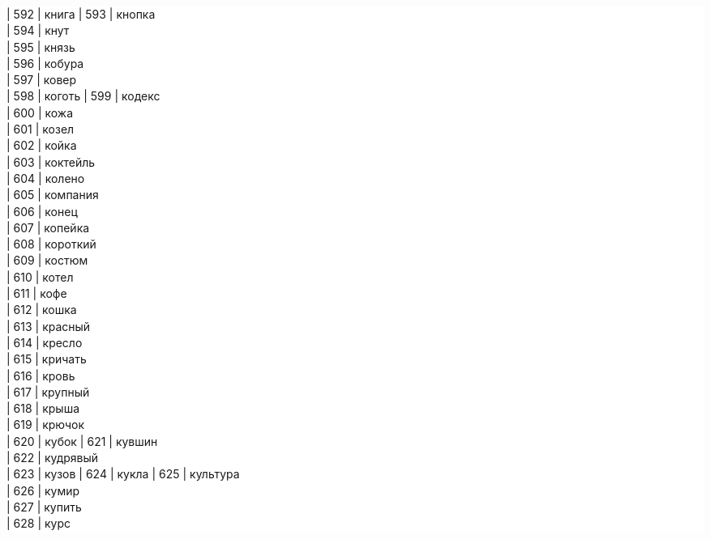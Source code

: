 | 592   | книга 
| 593   | кнопка  
| 594   | кнут  
| 595   | князь  
| 596   | кобура  
| 597   | ковер  
| 598   | коготь 
| 599   | кодекс  
| 600   | кожа  
| 601   | козел  
| 602   | койка  
| 603   | коктейль  
| 604   | колено  
| 605   | компания  
| 606   | конец  
| 607   | копейка  
| 608   | короткий  
| 609   | костюм  
| 610   | котел  
| 611   | кофе  
| 612   | кошка  
| 613   | красный  
| 614   | кресло  
| 615   | кричать  
| 616   | кровь  
| 617   | крупный  
| 618   | крыша  
| 619   | крючок  
| 620   | кубок
| 621   | кувшин  
| 622   | кудрявый  
| 623   | кузов
| 624   | кукла 
| 625   | культура  
| 626   | кумир  
| 627   | купить  
| 628   | курс